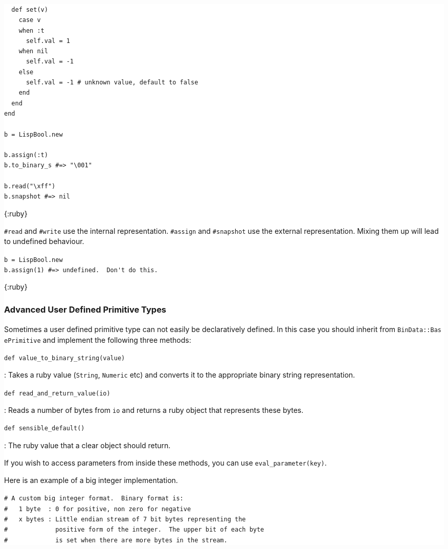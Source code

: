       def set(v)
        case v
        when :t
          self.val = 1
        when nil
          self.val = -1
        else
          self.val = -1 # unknown value, default to false
        end
      end
    end

    b = LispBool.new

    b.assign(:t)
    b.to_binary_s #=> "\001"

    b.read("\xff")
    b.snapshot #=> nil
{:ruby}

`#read` and `#write` use the internal representation.  `#assign` and
`#snapshot` use the external representation.  Mixing them up will lead
to undefined behaviour.

    b = LispBool.new
    b.assign(1) #=> undefined.  Don't do this.
{:ruby}

### Advanced User Defined Primitive Types

Sometimes a user defined primitive type can not easily be declaratively
defined.  In this case you should inherit from `BinData::BasePrimitive`
and implement the following three methods:

`def value_to_binary_string(value)`

:   Takes a ruby value (`String`, `Numeric` etc) and converts it to
    the appropriate binary string representation.

`def read_and_return_value(io)`

:   Reads a number of bytes from `io` and returns a ruby object that
    represents these bytes.

`def sensible_default()`

:   The ruby value that a clear object should return.

If you wish to access parameters from inside these methods, you can
use `eval_parameter(key)`.

Here is an example of a big integer implementation.

    # A custom big integer format.  Binary format is:
    #   1 byte  : 0 for positive, non zero for negative
    #   x bytes : Little endian stream of 7 bit bytes representing the
    #             positive form of the integer.  The upper bit of each byte
    #             is set when there are more bytes in the stream.